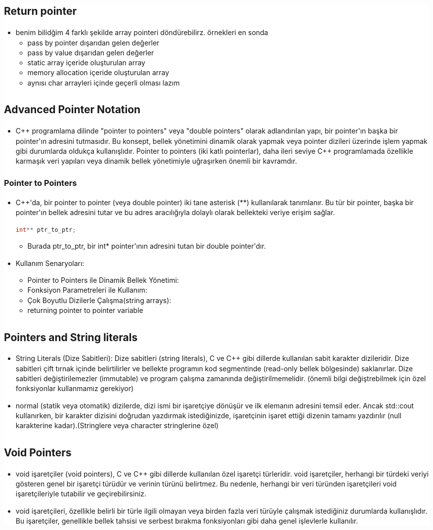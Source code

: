## Return pointer
- benim bilidğim 4 farklı şekilde array pointeri döndürebilirz. örnekleri en sonda
    - pass by pointer dışarıdan gelen değerler
    - pass by value dışarıdan gelen değerler
    - static array içeride oluşturulan array
    - memory allocation içeride oluşturulan array
    - aynısı char arrayleri içinde geçerli olması lazım

## Advanced Pointer Notation
- C++ programlama dilinde "pointer to pointers" veya "double pointers" olarak adlandırılan yapı, bir pointer'ın başka bir pointer'ın adresini tutmasıdır. Bu konsept, bellek yönetimini dinamik olarak yapmak veya pointer dizileri üzerinde işlem yapmak gibi durumlarda oldukça kullanışlıdır. Pointer to pointers (iki katlı pointerlar), daha ileri seviye C++ programlamada özellikle karmaşık veri yapıları veya dinamik bellek yönetimiyle uğraşırken önemli bir kavramdır.

### Pointer to Pointers 
- C++'da, bir pointer to pointer (veya double pointer) iki tane asterisk (**) kullanılarak tanımlanır. Bu tür bir pointer, başka bir pointer'ın bellek adresini tutar ve bu adres aracılığıyla dolaylı olarak bellekteki veriye erişim sağlar.
    ```cpp
    int** ptr_to_ptr;
    ```
    - Burada ptr_to_ptr, bir int* pointer'ının adresini tutan bir double pointer'dır.

- Kullanım Senaryoları:
    - Pointer to Pointers ile Dinamik Bellek Yönetimi:
    - Fonksiyon Parametreleri ile Kullanım:
    - Çok Boyutlu Dizilerle Çalışma(string arrays):
    - returning pointer to pointer variable

## Pointers and String literals
- String Literals (Dize Sabitleri): Dize sabitleri (string literals), C ve C++ gibi dillerde kullanılan sabit karakter dizileridir. Dize sabitleri çift tırnak içinde belirtilirler ve bellekte programın kod segmentinde (read-only bellek bölgesinde) saklanırlar. Dize sabitleri değiştirilemezler (immutable) ve program çalışma zamanında değiştirilmemelidir. (önemli bilgi değiştrebilmek için özel fonksiyonlar kullanmamız gerekiyor)

- normal (statik veya otomatik) dizilerde, dizi ismi bir işaretçiye dönüşür ve ilk elemanın adresini temsil eder. Ancak std::cout kullanırken, bir karakter dizisini doğrudan yazdırmak istediğinizde, işaretçinin işaret ettiği dizenin tamamı yazdırılır (null karakterine kadar).(Stringlere veya character stringlerine özel)

## Void Pointers
- void işaretçiler (void pointers), C ve C++ gibi dillerde kullanılan özel işaretçi türleridir. void işaretçiler, herhangi bir türdeki veriyi gösteren genel bir işaretçi türüdür ve verinin türünü belirtmez. Bu nedenle, herhangi bir veri türünden işaretçileri void işaretçileriyle tutabilir ve geçirebilirsiniz.

- void işaretçileri, özellikle belirli bir türle ilgili olmayan veya birden fazla veri türüyle çalışmak istediğiniz durumlarda kullanışlıdır. Bu işaretçiler, genellikle bellek tahsisi ve serbest bırakma fonksiyonları gibi daha genel işlevlerle kullanılır.
